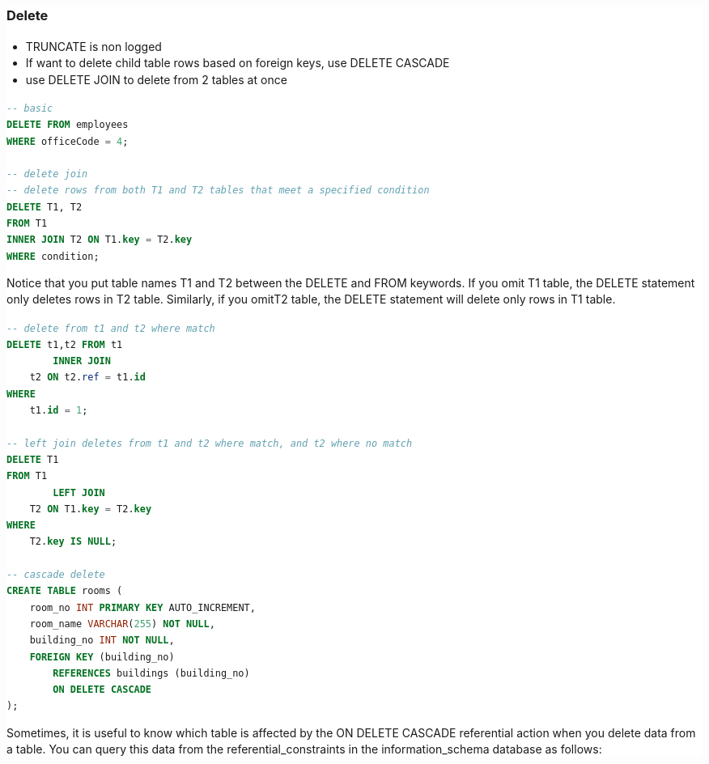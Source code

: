 ### Delete

- TRUNCATE is non logged
- If want to delete child table rows based on foreign keys, use DELETE CASCADE
- use DELETE JOIN to delete from 2 tables at once

```sql
-- basic
DELETE FROM employees 
WHERE officeCode = 4;

-- delete join
-- delete rows from both T1 and T2 tables that meet a specified condition
DELETE T1, T2
FROM T1
INNER JOIN T2 ON T1.key = T2.key
WHERE condition;
```

Notice that you put table names T1 and T2 between the DELETE and FROM keywords. If you omit T1 table, the DELETE statement only deletes rows in T2 table. Similarly, if you omitT2 table, the DELETE statement will delete only rows in T1 table.

```sql
-- delete from t1 and t2 where match
DELETE t1,t2 FROM t1
        INNER JOIN
    t2 ON t2.ref = t1.id 
WHERE
    t1.id = 1;

-- left join deletes from t1 and t2 where match, and t2 where no match
DELETE T1 
FROM T1
        LEFT JOIN
    T2 ON T1.key = T2.key 
WHERE
    T2.key IS NULL;

-- cascade delete
CREATE TABLE rooms (
    room_no INT PRIMARY KEY AUTO_INCREMENT,
    room_name VARCHAR(255) NOT NULL,
    building_no INT NOT NULL,
    FOREIGN KEY (building_no)
        REFERENCES buildings (building_no)
        ON DELETE CASCADE
);
```

Sometimes, it is useful to know which table is affected by the ON DELETE CASCADE  referential action when you delete data from a table. You can query this data from the referential_constraints in the information_schema  database as follows:
